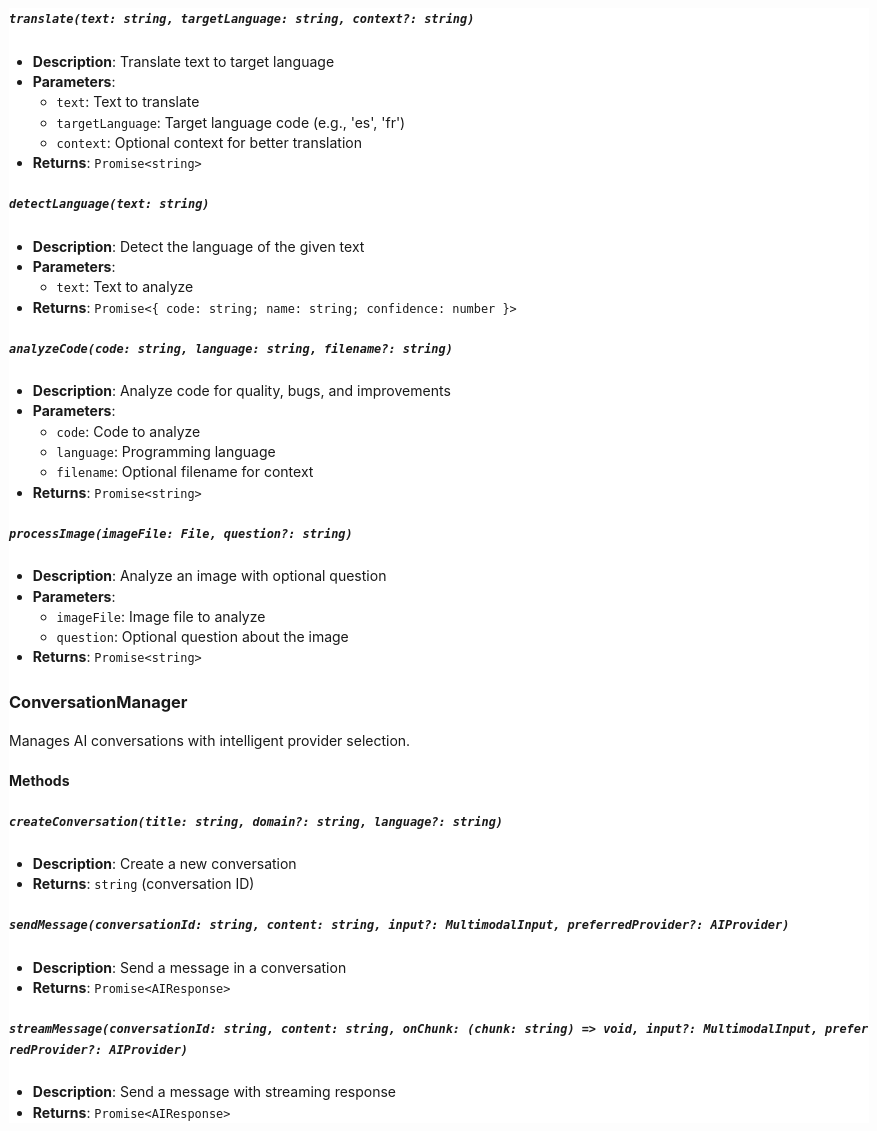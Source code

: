 ##### `translate(text: string, targetLanguage: string, context?: string)`
- **Description**: Translate text to target language
- **Parameters**:
  - `text`: Text to translate
  - `targetLanguage`: Target language code (e.g., 'es', 'fr')
  - `context`: Optional context for better translation
- **Returns**: `Promise<string>`

##### `detectLanguage(text: string)`
- **Description**: Detect the language of the given text
- **Parameters**:
  - `text`: Text to analyze
- **Returns**: `Promise<{ code: string; name: string; confidence: number }>`

##### `analyzeCode(code: string, language: string, filename?: string)`
- **Description**: Analyze code for quality, bugs, and improvements
- **Parameters**:
  - `code`: Code to analyze
  - `language`: Programming language
  - `filename`: Optional filename for context
- **Returns**: `Promise<string>`

##### `processImage(imageFile: File, question?: string)`
- **Description**: Analyze an image with optional question
- **Parameters**:
  - `imageFile`: Image file to analyze
  - `question`: Optional question about the image
- **Returns**: `Promise<string>`

### ConversationManager

Manages AI conversations with intelligent provider selection.

#### Methods

##### `createConversation(title: string, domain?: string, language?: string)`
- **Description**: Create a new conversation
- **Returns**: `string` (conversation ID)

##### `sendMessage(conversationId: string, content: string, input?: MultimodalInput, preferredProvider?: AIProvider)`
- **Description**: Send a message in a conversation
- **Returns**: `Promise<AIResponse>`

##### `streamMessage(conversationId: string, content: string, onChunk: (chunk: string) => void, input?: MultimodalInput, preferredProvider?: AIProvider)`
- **Description**: Send a message with streaming response
- **Returns**: `Promise<AIResponse>`

